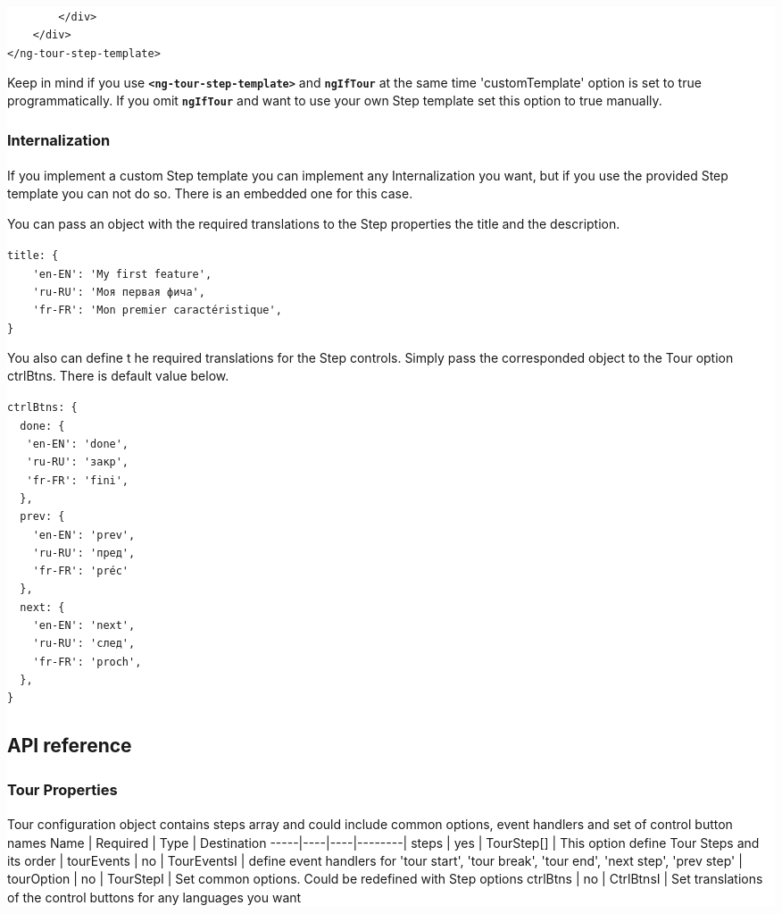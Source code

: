 ```
        </div>
    </div>
</ng-tour-step-template>
```
Keep in mind if you use **`<ng-tour-step-template>`** and **`ngIfTour`** at the same time 'customTemplate' option is set to true programmatically. If you omit  **`ngIfTour`** and want to use your own  Step template set this option to true manually. 

### Internalization

If you implement a custom Step template you can implement any Internalization you want, but if you use the provided Step template you can not do so. There is an embedded one for this case.

You can pass an object with the required translations to the Step properties the title and the description.

```
title: {
    'en-EN': 'My first feature',
    'ru-RU': 'Моя первая фича',
    'fr-FR': 'Mon premier caractéristique',
}
```

You also can define t he required translations for the Step controls. Simply pass the corresponded object to the Tour option ctrlBtns. There is default value below.

```   
ctrlBtns: {
  done: {
   'en-EN': 'done',
   'ru-RU': 'закр',
   'fr-FR': 'fini',
  },
  prev: {
    'en-EN': 'prev',
    'ru-RU': 'пред',
    'fr-FR': 'préc'
  },
  next: {
    'en-EN': 'next',
    'ru-RU': 'след',
    'fr-FR': 'proch',
  },
}
``` 

## API reference

### Tour Properties
Tour configuration object contains steps array and could include common options, event handlers and set of control button names
Name | Required | Type | Destination 
-----|----|----|--------|
steps | yes | TourStep[] | This option define Tour Steps and its order | 
tourEvents | no | TourEventsI | define event handlers for 'tour start', 'tour break', 'tour end', 'next step', 'prev step' | 
tourOption | no | TourStepI | Set common options. Could be redefined with Step options
ctrlBtns | no | CtrlBtnsI | Set translations of the control buttons for any languages you want
